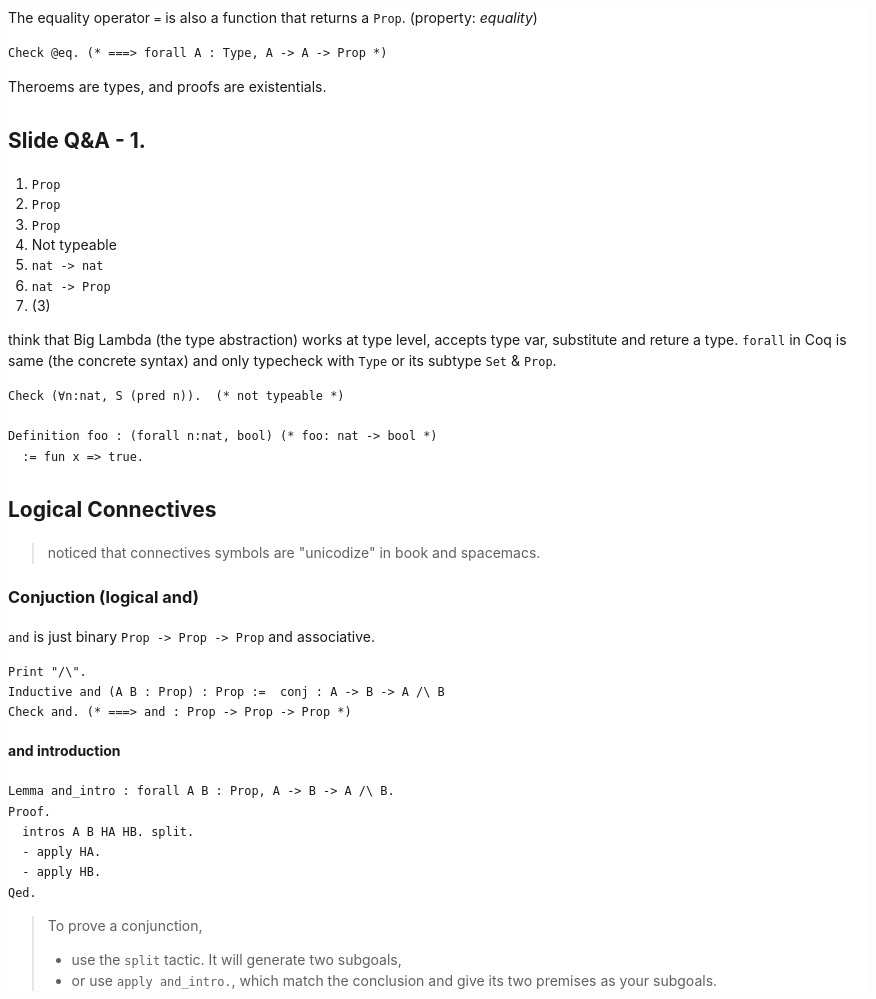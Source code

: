 The equality operator `=` is also a function that returns a `Prop`. (property: _equality_)

```coq
Check @eq. (* ===> forall A : Type, A -> A -> Prop *)
```

Theroems are types, and proofs are existentials.


## Slide Q&A - 1.

1. `Prop`
2. `Prop`
3. `Prop`
4. Not typeable
5. `nat -> nat`
6. `nat -> Prop`
7. (3)


think that Big Lambda (the type abstraction) works at type level, accepts type var, substitute and reture a type.
`forall` in Coq is same (the concrete syntax) and only typecheck with `Type` or its subtype `Set` & `Prop`.

```coq
Check (∀n:nat, S (pred n)).  (* not typeable *)

Definition foo : (forall n:nat, bool) (* foo: nat -> bool *)
  := fun x => true.
```


## Logical Connectives

> noticed that connectives symbols are "unicodize" in book and spacemacs.


### Conjuction (logical and)

`and` is just binary `Prop -> Prop -> Prop` and associative. 

```coq
Print "/\".
Inductive and (A B : Prop) : Prop :=  conj : A -> B -> A /\ B
Check and. (* ===> and : Prop -> Prop -> Prop *)
```

#### and introduction

```coq
Lemma and_intro : forall A B : Prop, A -> B -> A /\ B.
Proof.
  intros A B HA HB. split.
  - apply HA.
  - apply HB.
Qed.
```
> To prove a conjunction, 
> - use the `split` tactic. It will generate two subgoals,
> - or use `apply and_intro.`, which match the conclusion and give its two premises as your subgoals.
